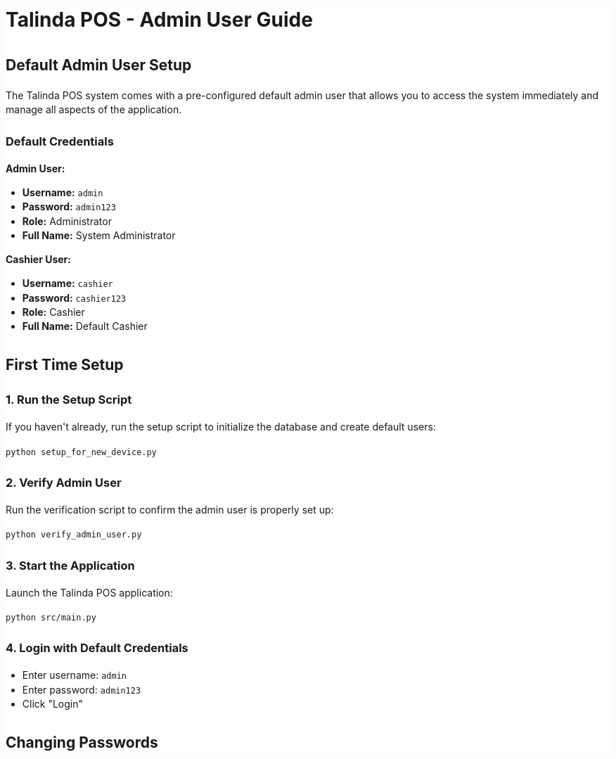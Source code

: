 # Talinda POS - Admin User Guide

## Default Admin User Setup

The Talinda POS system comes with a pre-configured default admin user that allows you to access the system immediately and manage all aspects of the application.

### Default Credentials

**Admin User:**
- **Username:** `admin`
- **Password:** `admin123`
- **Role:** Administrator
- **Full Name:** System Administrator

**Cashier User:**
- **Username:** `cashier`
- **Password:** `cashier123`
- **Role:** Cashier
- **Full Name:** Default Cashier

## First Time Setup

### 1. Run the Setup Script
If you haven't already, run the setup script to initialize the database and create default users:

```bash
python setup_for_new_device.py
```

### 2. Verify Admin User
Run the verification script to confirm the admin user is properly set up:

```bash
python verify_admin_user.py
```

### 3. Start the Application
Launch the Talinda POS application:

```bash
python src/main.py
```

### 4. Login with Default Credentials
- Enter username: `admin`
- Enter password: `admin123`
- Click "Login"

## Changing Passwords
